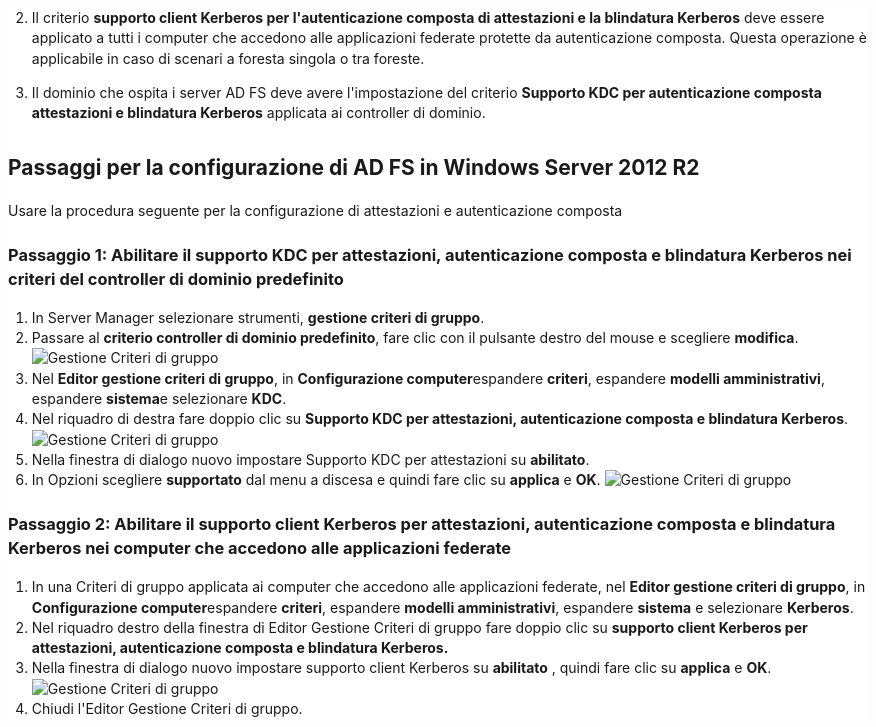 2.  Il criterio **supporto client Kerberos per l'autenticazione composta di attestazioni e la blindatura Kerberos** deve essere applicato a tutti i computer che accedono alle applicazioni federate protette da autenticazione composta. Questa operazione è applicabile in caso di scenari a foresta singola o tra foreste.

3.  Il dominio che ospita i server AD FS deve avere l'impostazione del criterio **Supporto KDC per autenticazione composta attestazioni e blindatura Kerberos** applicata ai controller di dominio.

## <a name="steps-for-configuring-ad-fs-in-windows-server-2012-r2"></a>Passaggi per la configurazione di AD FS in Windows Server 2012 R2
Usare la procedura seguente per la configurazione di attestazioni e autenticazione composta 

### <a name="step-1--enable-kdc-support-for-claims-compound-authentication-and-kerberos-armoring-on-the-default-domain-controller-policy"></a>Passaggio 1:  Abilitare il supporto KDC per attestazioni, autenticazione composta e blindatura Kerberos nei criteri del controller di dominio predefinito
1.  In Server Manager selezionare strumenti, **gestione criteri di gruppo**.
2.  Passare al **criterio controller di dominio predefinito**, fare clic con il pulsante destro del mouse e scegliere **modifica**.
![Gestione Criteri di gruppo](media/AD-FS-Compound-Authentication-and-AD-DS-claims/gpmc1.png)
3.  Nel **Editor gestione criteri di gruppo**, in **Configurazione computer**espandere **criteri**, espandere **modelli amministrativi**, espandere **sistema**e selezionare **KDC**.
4.  Nel riquadro di destra fare doppio clic su **Supporto KDC per attestazioni, autenticazione composta e blindatura Kerberos**.
![Gestione Criteri di gruppo](media/AD-FS-Compound-Authentication-and-AD-DS-claims/gpmc2.png)
5.  Nella finestra di dialogo nuovo impostare Supporto KDC per attestazioni su **abilitato**.
6.  In Opzioni scegliere **supportato** dal menu a discesa e quindi fare clic su **applica** e **OK**.
![Gestione Criteri di gruppo](media/AD-FS-Compound-Authentication-and-AD-DS-claims/gpmc3.png)

### <a name="step-2-enable-kerberos-client-support-for-claims-compound-authentication-and-kerberos-armoring-on-computers-accessing-federated-applications"></a>Passaggio 2: Abilitare il supporto client Kerberos per attestazioni, autenticazione composta e blindatura Kerberos nei computer che accedono alle applicazioni federate

1.  In una Criteri di gruppo applicata ai computer che accedono alle applicazioni federate, nel **Editor gestione criteri di gruppo**, in **Configurazione computer**espandere **criteri**, espandere **modelli amministrativi**, espandere **sistema** e selezionare **Kerberos**.
2.  Nel riquadro destro della finestra di Editor Gestione Criteri di gruppo fare doppio clic su **supporto client Kerberos per attestazioni, autenticazione composta e blindatura Kerberos.**
3.  Nella finestra di dialogo nuovo impostare supporto client Kerberos su **abilitato** , quindi fare clic su **applica** e **OK**.
![Gestione Criteri di gruppo](media/AD-FS-Compound-Authentication-and-AD-DS-claims/gpmc4.png)
4.  Chiudi l'Editor Gestione Criteri di gruppo.
